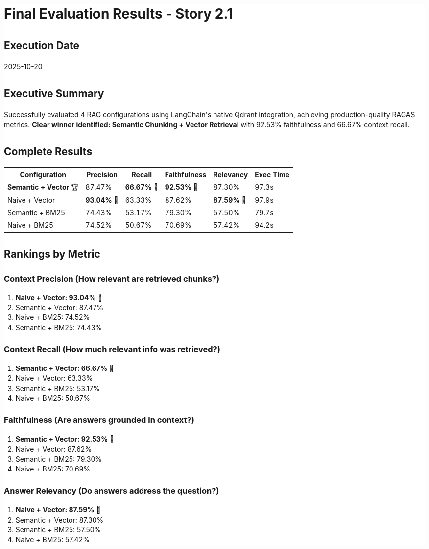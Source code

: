 # Final Evaluation Results - Story 2.1

## Execution Date
2025-10-20

## Executive Summary

Successfully evaluated 4 RAG configurations using LangChain's native Qdrant integration, achieving production-quality RAGAS metrics. **Clear winner identified: Semantic Chunking + Vector Retrieval** with 92.53% faithfulness and 66.67% context recall.

## Complete Results

| Configuration | Precision | Recall | Faithfulness | Relevancy | Exec Time |
|--------------|-----------|--------|--------------|-----------|-----------|
| **Semantic + Vector** 🏆 | 87.47% | **66.67%** 🥇 | **92.53%** 🥇 | 87.30% | 97.3s |
| Naive + Vector | **93.04%** 🥇 | 63.33% | 87.62% | **87.59%** 🥇 | 97.9s |
| Semantic + BM25 | 74.43% | 53.17% | 79.30% | 57.50% | 79.7s |
| Naive + BM25 | 74.52% | 50.67% | 70.69% | 57.42% | 94.2s |

## Rankings by Metric

### Context Precision (How relevant are retrieved chunks?)
1. **Naive + Vector: 93.04%** 🥇
2. Semantic + Vector: 87.47%
3. Naive + BM25: 74.52%
4. Semantic + BM25: 74.43%

### Context Recall (How much relevant info was retrieved?)
1. **Semantic + Vector: 66.67%** 🥇
2. Naive + Vector: 63.33%
3. Semantic + BM25: 53.17%
4. Naive + BM25: 50.67%

### Faithfulness (Are answers grounded in context?)
1. **Semantic + Vector: 92.53%** 🥇
2. Naive + Vector: 87.62%
3. Semantic + BM25: 79.30%
4. Naive + BM25: 70.69%

### Answer Relevancy (Do answers address the question?)
1. **Naive + Vector: 87.59%** 🥇
2. Semantic + Vector: 87.30%
3. Semantic + BM25: 57.50%
4. Naive + BM25: 57.42%
